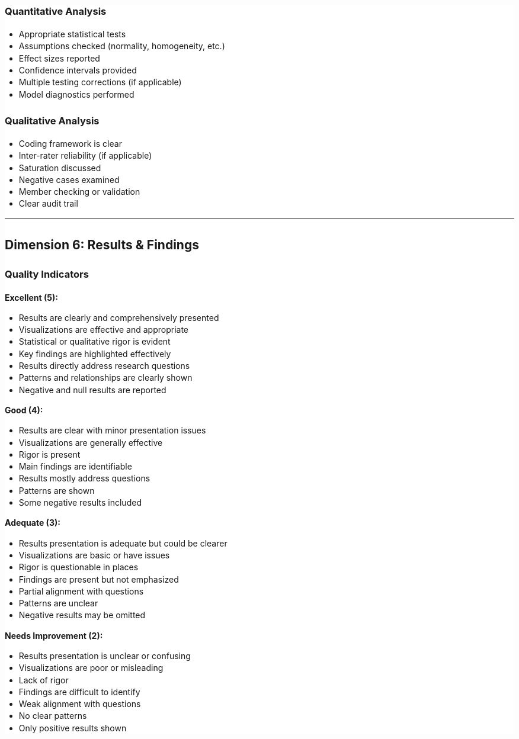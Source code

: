 ### Quantitative Analysis

- Appropriate statistical tests
- Assumptions checked (normality, homogeneity, etc.)
- Effect sizes reported
- Confidence intervals provided
- Multiple testing corrections (if applicable)
- Model diagnostics performed

### Qualitative Analysis

- Coding framework is clear
- Inter-rater reliability (if applicable)
- Saturation discussed
- Negative cases examined
- Member checking or validation
- Clear audit trail

---

## Dimension 6: Results & Findings

### Quality Indicators

**Excellent (5):**
- Results are clearly and comprehensively presented
- Visualizations are effective and appropriate
- Statistical or qualitative rigor is evident
- Key findings are highlighted effectively
- Results directly address research questions
- Patterns and relationships are clearly shown
- Negative and null results are reported

**Good (4):**
- Results are clear with minor presentation issues
- Visualizations are generally effective
- Rigor is present
- Main findings are identifiable
- Results mostly address questions
- Patterns are shown
- Some negative results included

**Adequate (3):**
- Results presentation is adequate but could be clearer
- Visualizations are basic or have issues
- Rigor is questionable in places
- Findings are present but not emphasized
- Partial alignment with questions
- Patterns are unclear
- Negative results may be omitted

**Needs Improvement (2):**
- Results presentation is unclear or confusing
- Visualizations are poor or misleading
- Lack of rigor
- Findings are difficult to identify
- Weak alignment with questions
- No clear patterns
- Only positive results shown
